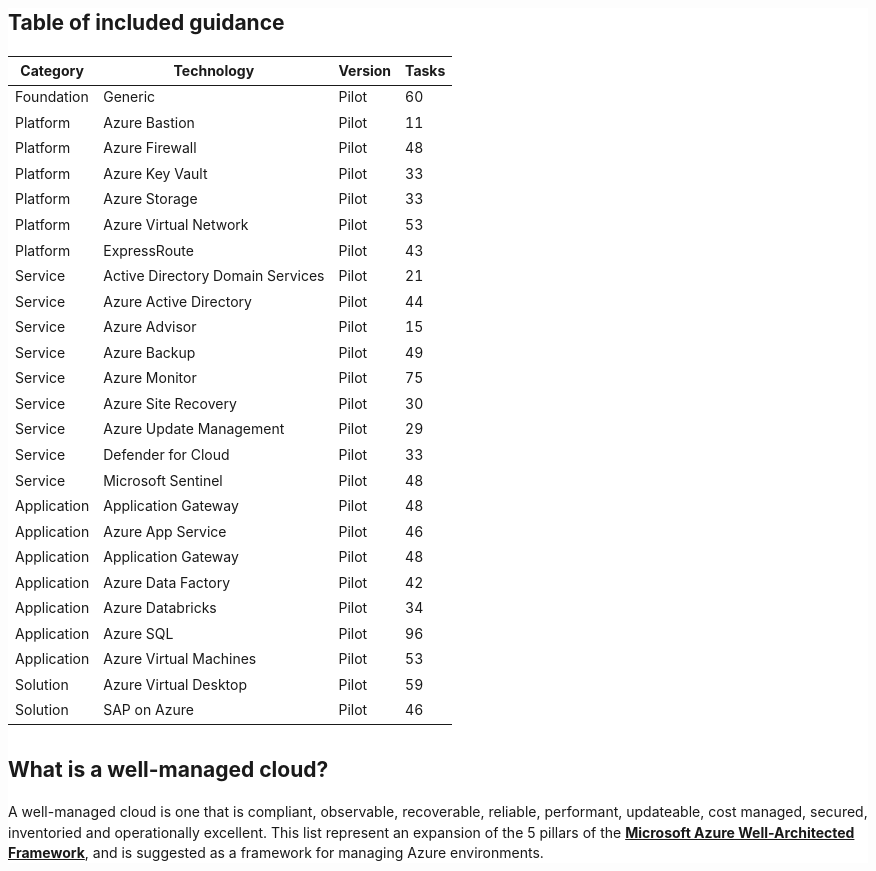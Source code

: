 ## Table of included guidance

| Category  | Technology  | Version  | Tasks  |
| ------------ | ------------ | ------------ | ------------ |
| Foundation  | Generic  | Pilot  | 60 |
| Platform  | Azure Bastion  | Pilot  | 11 |
| Platform  | Azure Firewall  | Pilot  | 48 |
| Platform  | Azure Key Vault  | Pilot  | 33 |
| Platform  | Azure Storage  | Pilot  | 33 |
| Platform  | Azure Virtual Network  | Pilot  | 53 |
| Platform  | ExpressRoute  | Pilot  | 43 |
| Service  | Active Directory Domain Services | Pilot  | 21 |
| Service  | Azure Active Directory | Pilot  | 44 |
| Service  | Azure Advisor | Pilot  | 15 |
| Service  | Azure Backup | Pilot  | 49 |
| Service  | Azure Monitor | Pilot  | 75 |
| Service  | Azure Site Recovery | Pilot  | 30 |
| Service  | Azure Update Management | Pilot  | 29 |
| Service  | Defender for Cloud  | Pilot  | 33 |
| Service  | Microsoft Sentinel  | Pilot  | 48 |
| Application  | Application Gateway  | Pilot  | 48 |
| Application  | Azure App Service | Pilot  | 46 |
| Application  | Application Gateway  | Pilot  | 48 |
| Application  | Azure Data Factory  | Pilot  | 42 |
| Application  | Azure Databricks  | Pilot  | 34 |
| Application  | Azure SQL  | Pilot  | 96 |
| Application  | Azure Virtual Machines  | Pilot  | 53 |
| Solution  | Azure Virtual Desktop  | Pilot  | 59 |
| Solution  | SAP on Azure  | Pilot  | 46 |

## What is a well-managed cloud?

A well-managed cloud is one that is compliant, observable, recoverable, reliable, performant, updateable, cost managed, secured, inventoried and operationally excellent. This list represent an expansion of the 5 pillars of the [**Microsoft Azure Well-Architected Framework**](https://docs.microsoft.com/azure/architecture/framework/?WT.mc_id=Portal-fx), and is suggested as a framework for managing Azure environments.
